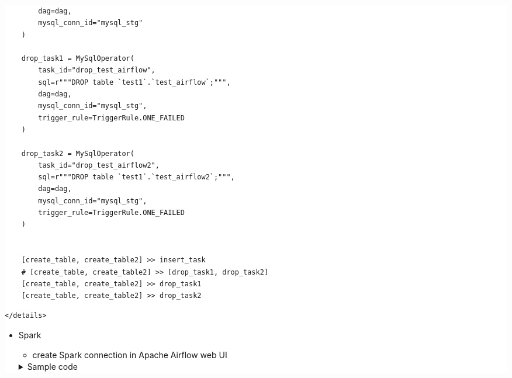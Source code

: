   ```
          dag=dag,
          mysql_conn_id="mysql_stg"
      )
  
      drop_task1 = MySqlOperator(
          task_id="drop_test_airflow", 
          sql=r"""DROP table `test1`.`test_airflow`;""",
          dag=dag,
          mysql_conn_id="mysql_stg",
          trigger_rule=TriggerRule.ONE_FAILED
      )
  
      drop_task2 = MySqlOperator(
          task_id="drop_test_airflow2", 
          sql=r"""DROP table `test1`.`test_airflow2`;""",
          dag=dag,
          mysql_conn_id="mysql_stg",
          trigger_rule=TriggerRule.ONE_FAILED
      )
  
  
      [create_table, create_table2] >> insert_task
      # [create_table, create_table2] >> [drop_task1, drop_task2] 
      [create_table, create_table2] >> drop_task1
      [create_table, create_table2] >> drop_task2
  ```
    
    </details>
- Spark
    - create Spark connection in Apache Airflow web UI
    <details><summary>Sample code</summary>

    ```python
    from datetime import datetime, timedelta
    from textwrap import dedent
    
    # The DAG object; we'll need this to instantiate a DAG
    from airflow import DAG
    
    # Operators; we need this to operate!
    from airflow.providers.apache.spark.operators.spark_submit import SparkSubmitOperator
    with DAG(
        "audience_local",
        # These args will get passed on to each operator
        # You can override them on a per-task basis during operator initialization
        default_args={
            "depends_on_past": False,
            "email": ["airflow@example.com"],
            "email_on_failure": False,
            "email_on_retry": False,
            "retries": 1,
            "retry_delay": timedelta(minutes=5),
        },
        description="A simple tutorial DAG",
        schedule=timedelta(hours=1),
        start_date=datetime(2021, 1, 1),
        catchup=False,